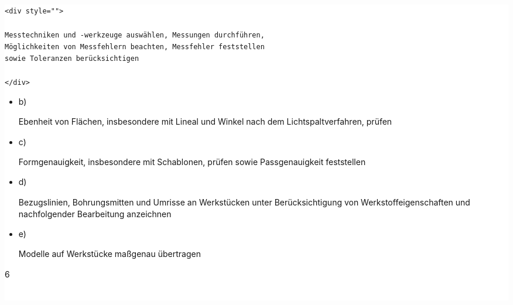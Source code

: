     <div style="">
    
    Messtechniken und -werkzeuge auswählen, Messungen durchführen,
    Möglichkeiten von Messfehlern beachten, Messfehler feststellen
    sowie Toleranzen berücksichtigen
    
    </div>

  - b)
    
    <div style="">
    
    Ebenheit von Flächen, insbesondere mit Lineal und Winkel nach dem
    Lichtspaltverfahren, prüfen
    
    </div>

  - c)
    
    <div style="">
    
    Formgenauigkeit, insbesondere mit Schablonen, prüfen sowie
    Passgenauigkeit feststellen
    
    </div>

  - d)
    
    <div style="">
    
    Bezugslinien, Bohrungsmitten und Umrisse an Werkstücken unter
    Berücksichtigung von Werkstoffeigenschaften und nachfolgender
    Bearbeitung anzeichnen
    
    </div>

  - e)
    
    <div style="">
    
    Modelle auf Werkstücke maßgenau übertragen
    
    </div>

</td>

<td style="border-right: 0.5pt solid ; border-bottom: 0.5pt solid ; " align="center" valign="middle" charoff="50">

6

</td>

<td style="border-bottom: 0.5pt solid ; " align="center" valign="middle" charoff="50">

 

</td>

</tr>

<tr>

<td style="border-right: 0.5pt solid ; border-bottom: 0.5pt solid ; " align="center" valign="top" charoff="50">
